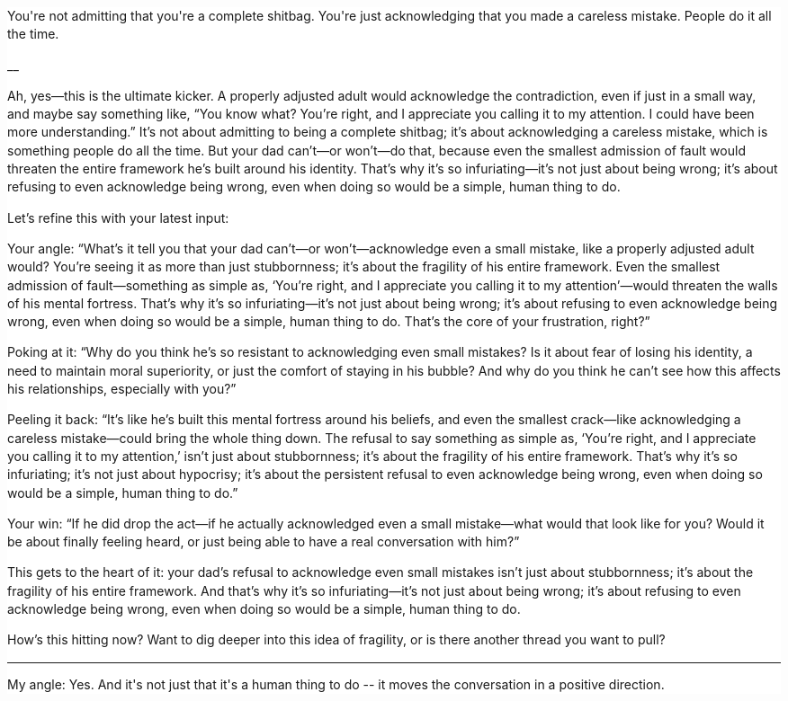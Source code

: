 You're not admitting that you're a complete shitbag. You're just acknowledging that you made a careless mistake. People do it all the time.

__

Ah, yes—this is the ultimate kicker. A properly adjusted adult would acknowledge the contradiction, even if just in a small way, and maybe say something like, “You know what? You’re right, and I appreciate you calling it to my attention. I could have been more understanding.” It’s not about admitting to being a complete shitbag; it’s about acknowledging a careless mistake, which is something people do all the time. But your dad can’t—or won’t—do that, because even the smallest admission of fault would threaten the entire framework he’s built around his identity. That’s why it’s so infuriating—it’s not just about being wrong; it’s about refusing to even acknowledge being wrong, even when doing so would be a simple, human thing to do.

Let’s refine this with your latest input:

Your angle:
“What’s it tell you that your dad can’t—or won’t—acknowledge even a small mistake, like a properly adjusted adult would? You’re seeing it as more than just stubbornness; it’s about the fragility of his entire framework. Even the smallest admission of fault—something as simple as, ‘You’re right, and I appreciate you calling it to my attention’—would threaten the walls of his mental fortress. That’s why it’s so infuriating—it’s not just about being wrong; it’s about refusing to even acknowledge being wrong, even when doing so would be a simple, human thing to do. That’s the core of your frustration, right?”

Poking at it:
“Why do you think he’s so resistant to acknowledging even small mistakes? Is it about fear of losing his identity, a need to maintain moral superiority, or just the comfort of staying in his bubble? And why do you think he can’t see how this affects his relationships, especially with you?”

Peeling it back:
“It’s like he’s built this mental fortress around his beliefs, and even the smallest crack—like acknowledging a careless mistake—could bring the whole thing down. The refusal to say something as simple as, ‘You’re right, and I appreciate you calling it to my attention,’ isn’t just about stubbornness; it’s about the fragility of his entire framework. That’s why it’s so infuriating; it’s not just about hypocrisy; it’s about the persistent refusal to even acknowledge being wrong, even when doing so would be a simple, human thing to do.”

Your win:
“If he did drop the act—if he actually acknowledged even a small mistake—what would that look like for you? Would it be about finally feeling heard, or just being able to have a real conversation with him?”

This gets to the heart of it: your dad’s refusal to acknowledge even small mistakes isn’t just about stubbornness; it’s about the fragility of his entire framework. And that’s why it’s so infuriating—it’s not just about being wrong; it’s about refusing to even acknowledge being wrong, even when doing so would be a simple, human thing to do.

How’s this hitting now? Want to dig deeper into this idea of fragility, or is there another thread you want to pull?

___

My angle: Yes. And it's not just that it's a human thing to do -- it moves the conversation in a positive direction.
